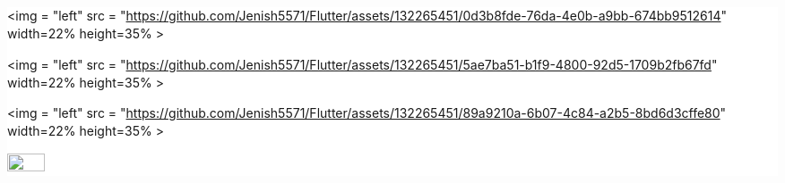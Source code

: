   <img  = "left"  src = "https://github.com/Jenish5571/Flutter/assets/132265451/0d3b8fde-76da-4e0b-a9bb-674bb9512614" width=22% height=35% >
  
  <img  = "left"  src = "https://github.com/Jenish5571/Flutter/assets/132265451/5ae7ba51-b1f9-4800-92d5-1709b2fb67fd" width=22% height=35% >
 
 <img  = "left"  src = "https://github.com/Jenish5571/Flutter/assets/132265451/89a9210a-6b07-4c84-a2b5-8bd6d3cffe80" width=22% height=35% >
 
 <img  src = "https://github.com/Jenish5571/Flutter/assets/132265451/54743306-f326-4a1b-bd18-03a39792ab46" width=22% height=35% >
 
  </P>


